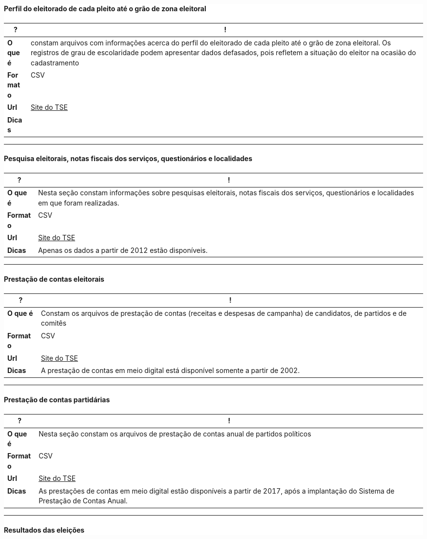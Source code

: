 #### Perfil do eleitorado de cada pleito até o grão de zona eleitoral
?    | !  
 --- | -- 
**O que é** | constam arquivos com informações acerca do perfil do eleitorado de cada pleito até o grão de zona eleitoral. Os registros de grau de escolaridade podem apresentar dados defasados, pois refletem a situação do eleitor na ocasião do cadastramento
**Formato** | CSV 
**Url**     | [Site do TSE](http://www.tse.jus.br/eleicoes/estatisticas/repositorio-de-dados-eleitorais-1/repositorio-de-dados-eleitorais)
**Dicas**   | 

---

#### Pesquisa eleitorais, notas fiscais dos serviços, questionários e localidades
?    | !  
 --- | -- 
**O que é** | Nesta seção constam informações sobre pesquisas eleitorais, notas fiscais dos serviços, questionários e localidades em que foram realizadas.
**Formato** | CSV 
**Url**     | [Site do TSE](http://www.tse.jus.br/eleicoes/estatisticas/repositorio-de-dados-eleitorais-1/repositorio-de-dados-eleitorais)
**Dicas**   | Apenas os dados a partir de 2012 estão disponíveis.

---

#### Prestação de contas eleitorais
?    | !  
 --- | -- 
**O que é** | Constam os arquivos de prestação de contas (receitas e despesas de campanha) de candidatos, de partidos e de comitês
**Formato** | CSV 
**Url**     | [Site do TSE](http://www.tse.jus.br/eleicoes/estatisticas/repositorio-de-dados-eleitorais-1/repositorio-de-dados-eleitorais)
**Dicas**   | A prestação de contas em meio digital está disponível somente a partir de 2002.

---

#### Prestação de contas partidárias
?    | !  
 --- | -- 
**O que é** | Nesta seção constam os arquivos de prestação de contas anual de partidos políticos
**Formato** | CSV 
**Url**     | [Site do TSE](http://www.tse.jus.br/eleicoes/estatisticas/repositorio-de-dados-eleitorais-1/repositorio-de-dados-eleitorais)
**Dicas**   | As prestações de contas em meio digital estão disponíveis a partir de 2017, após a implantação do Sistema de Prestação de Contas Anual.

---

#### Resultados das eleições
